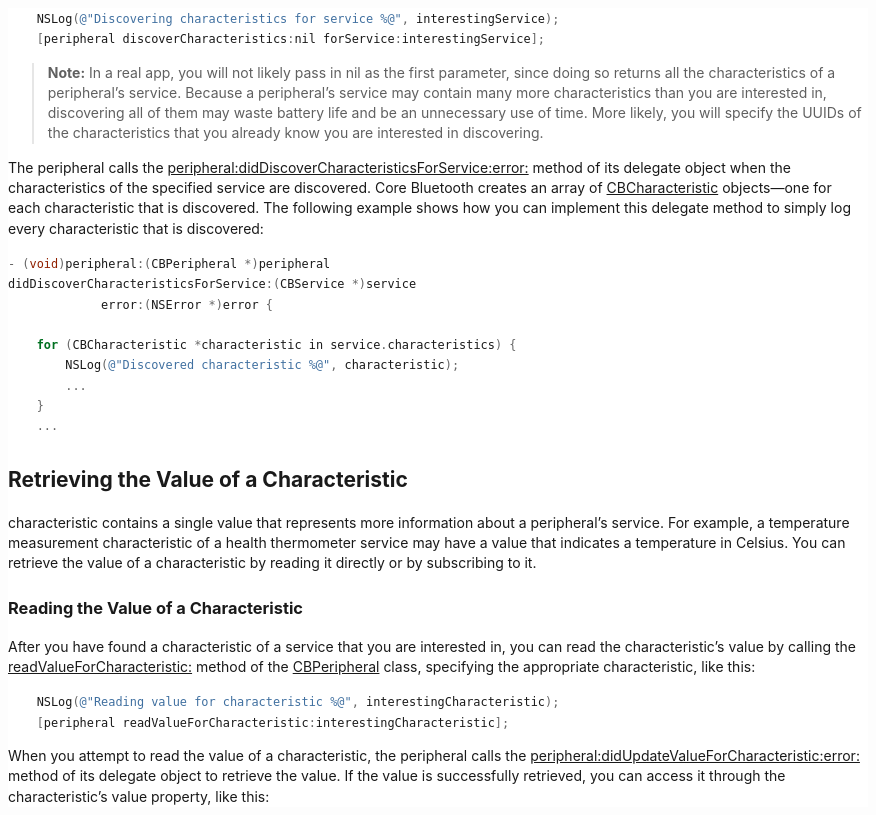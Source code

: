 ```objective-c
    NSLog(@"Discovering characteristics for service %@", interestingService);
    [peripheral discoverCharacteristics:nil forService:interestingService];
```

> **Note:** In a real app, you will not likely pass in nil as the first parameter, since doing so returns all the characteristics of a peripheral’s service. Because a peripheral’s service may contain many more characteristics than you are interested in, discovering all of them may waste battery life and be an unnecessary use of time. More likely, you will specify the UUIDs of the characteristics that you already know you are interested in discovering.

The peripheral calls the [peripheral:didDiscoverCharacteristicsForService:error:](https://developer.apple.com/library/ios/documentation/CoreBluetooth/Reference/CBPeripheralDelegate_Protocol/index.html#//apple_ref/occ/intfm/CBPeripheralDelegate/peripheral:didDiscoverCharacteristicsForService:error:) method of its delegate object when the characteristics of the specified service are discovered. Core Bluetooth creates an array of [CBCharacteristic](https://developer.apple.com/library/ios/documentation/CoreBluetooth/Reference/CBCharacteristic_Class/index.html#//apple_ref/occ/cl/CBCharacteristic) objects—one for each characteristic that is discovered. The following example shows how you can implement this delegate method to simply log every characteristic that is discovered:

```objective-c
- (void)peripheral:(CBPeripheral *)peripheral
didDiscoverCharacteristicsForService:(CBService *)service
             error:(NSError *)error {
 
    for (CBCharacteristic *characteristic in service.characteristics) {
        NSLog(@"Discovered characteristic %@", characteristic);
        ...
    }
    ...
```

## Retrieving the Value of a Characteristic

 characteristic contains a single value that represents more information about a peripheral’s service. For example, a temperature measurement characteristic of a health thermometer service may have a value that indicates a temperature in Celsius. You can retrieve the value of a characteristic by reading it directly or by subscribing to it.

### Reading the Value of a Characteristic

After you have found a characteristic of a service that you are interested in, you can read the characteristic’s value by calling the [readValueForCharacteristic:](https://developer.apple.com/library/ios/documentation/CoreBluetooth/Reference/CBPeripheral_Class/index.html#//apple_ref/occ/instm/CBPeripheral/readValueForCharacteristic:) method of the [CBPeripheral](https://developer.apple.com/library/ios/documentation/CoreBluetooth/Reference/CBPeripheral_Class/index.html#//apple_ref/occ/cl/CBPeripheral) class, specifying the appropriate characteristic, like this:

```objective-c
    NSLog(@"Reading value for characteristic %@", interestingCharacteristic);
    [peripheral readValueForCharacteristic:interestingCharacteristic];
```

When you attempt to read the value of a characteristic, the peripheral calls the [peripheral:didUpdateValueForCharacteristic:error:](https://developer.apple.com/library/ios/documentation/CoreBluetooth/Reference/CBPeripheralDelegate_Protocol/index.html#//apple_ref/occ/intfm/CBPeripheralDelegate/peripheral:didUpdateValueForCharacteristic:error:) method of its delegate object to retrieve the value. If the value is successfully retrieved, you can access it through the characteristic’s value property, like this:
